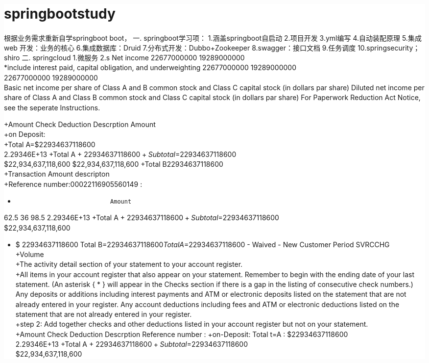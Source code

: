 # springbootstudy
根据业务需求重新自学springboot boot， 一. springboot学习项： 1.涵盖springboot自启动 2.项目开发 3.yml编写 4.自动装配原理 5.集成web 开发：业务的核心 6.集成数据库：Druid 7.分布式开发：Dubbo+Zookeeper 8.swagger：接口文档 9.任务调度 10.springsecurity；shiro 二. springcloud 1.微服务 2.s
Net income			22677000000			19289000000		
*include interest paid, capital obligation, and underweighting			22677000000			19289000000		
22677000000			19289000000		
Basic net income per share of Class A and B common stock and Class C capital stock (in dollars par share)
Diluted net income per share of Class A and Class B common stock and Class C capital stock (in dollars par share)
For Paperwork Reduction Act Notice, see the seperate Instructions.								

+Amount                                                Check Deduction Descrption        Amount                                                                        
+on Deposit:                                                                                                                                                
+Total A=$22934637118600                                                                                                                                        
2.29346E+13
+Total A + $22934637118600                                                                                                                                
+Subtotal=$22934637118600                                                                                                                                
$22,934,637,118,600
$22,934,637,118,600
+Total B22934637118600                                                                                                                                        
+Transaction Amount descripton                                        
+Reference number:00022116905560149 :                                                                                                                                                                                                                    
+                                Amount                                                                                                                                                                                                                                        
62.5
36
98.5
2.29346E+13
+Total A + $22934637118600                                                                                                                                                                                                                                        
+Subtotal=$22934637118600                                                                                                                                                                                                                                        
$22,934,637,118,600
+ $        22934637118600 Total B=$22934637118600
 Total A=$22934637118600  - Waived - New Customer Period                                                                                                                                                                                                                        SVRCCHG                                                                                                                                                                                        
+Volume                                                                                                                                                                                                                                        
+The activity detail section of your statement to your account register.                                                                                                                                                                                                                                                                        
+All items in your account register that also appear on your statement. Remember to begin with the ending date of your last statement. (An asterisk { * } will appear in the Checks section if there is a gap in the listing of consecutive check numbers.) Any deposits or additions including interest payments and ATM or electronic deposits listed on the statement that are not already entered in your register. Any account deductions including fees and ATM or electronic deductions listed on the statement that are not already entered in your register.                                                                                                                                                                                                                                                                
+step 2: Add together checks and other deductions listed in your account register but not on your statement.                                                                                                                                                                                                        
+Amount  Check Deduction Descrption Reference number :
+on-Deposit: Total t=A : $22934637118600                                                                                                                                                                                                                                                                        
2.29346E+13
+Total A + $22934637118600                                                                                                                                                                                                                                        
+Subtotal=$22934637118600                                                                                                                                                                                                                                        
$22,934,637,118,600